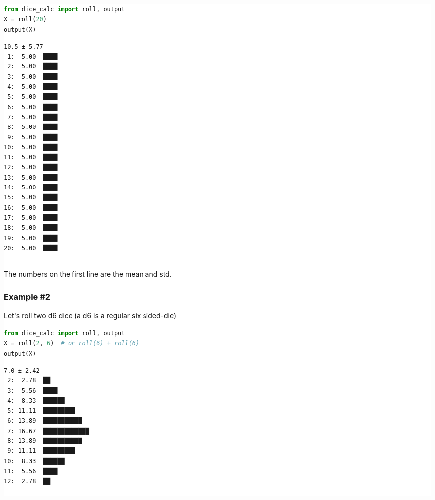 
```python
from dice_calc import roll, output
X = roll(20)
output(X)
```

    10.5 ± 5.77
     1:  5.00  ████
     2:  5.00  ████
     3:  5.00  ████
     4:  5.00  ████
     5:  5.00  ████
     6:  5.00  ████
     7:  5.00  ████
     8:  5.00  ████
     9:  5.00  ████
    10:  5.00  ████
    11:  5.00  ████
    12:  5.00  ████
    13:  5.00  ████
    14:  5.00  ████
    15:  5.00  ████
    16:  5.00  ████
    17:  5.00  ████
    18:  5.00  ████
    19:  5.00  ████
    20:  5.00  ████
    ----------------------------------------------------------------------------------------
    

The numbers on the first line are the mean and std.

### Example #2
Let's roll two d6 dice (a d6 is a regular six sided-die)


```python
from dice_calc import roll, output
X = roll(2, 6)  # or roll(6) + roll(6)
output(X)
```

    7.0 ± 2.42
     2:  2.78  ██
     3:  5.56  ████
     4:  8.33  ██████
     5: 11.11  █████████
     6: 13.89  ███████████
     7: 16.67  █████████████
     8: 13.89  ███████████
     9: 11.11  █████████
    10:  8.33  ██████
    11:  5.56  ████
    12:  2.78  ██
    ----------------------------------------------------------------------------------------
    